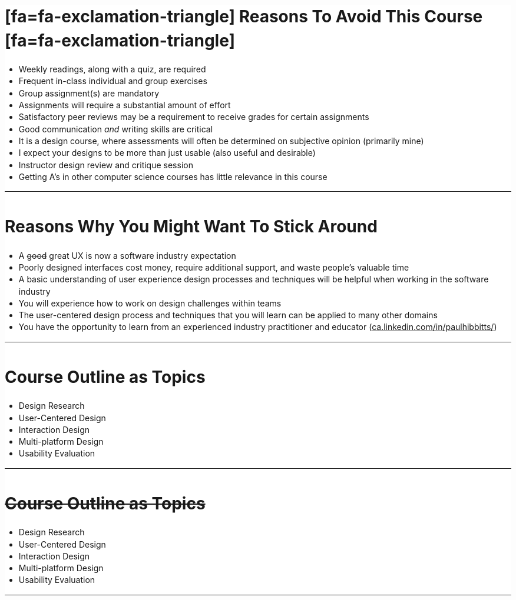 
# [fa=fa-exclamation-triangle] Reasons To Avoid This Course [fa=fa-exclamation-triangle]

* Weekly readings, along with a quiz, are required
* Frequent in-class individual and group exercises
* Group assignment(s) are mandatory
* Assignments will require a substantial amount of effort
* Satisfactory peer reviews may be a requirement to receive grades for certain assignments
* Good communication _and_ writing skills are critical  
* It is a design course, where assessments will often be determined on subjective opinion (primarily mine)
* I expect your designs to be more than just usable (also useful and desirable)
* Instructor design review and critique session
* Getting A’s in other computer science courses has little relevance in this course

---

# Reasons Why You Might Want To Stick Around

* A ~~good~~ great UX is now a software industry expectation
* Poorly designed interfaces cost money, require additional support, and waste people’s valuable time
* A basic understanding of user experience design processes and techniques will be helpful when working in the software industry
* You will experience how to work on design challenges
within teams
* The user-centered design process and techniques that you will learn can be applied to many other domains
* You have the opportunity to learn from an experienced industry practitioner and educator ([ca.linkedin.com/in/paulhibbitts/](http://ca.linkedin.com/in/paulhibbitts/))

---

# Course Outline as Topics

* Design Research
* User-Centered Design
* Interaction Design
* Multi-platform Design
* Usability Evaluation

---

# ~~Course Outline as Topics~~

* Design Research
* User-Centered Design
* Interaction Design
* Multi-platform Design
* Usability Evaluation

---